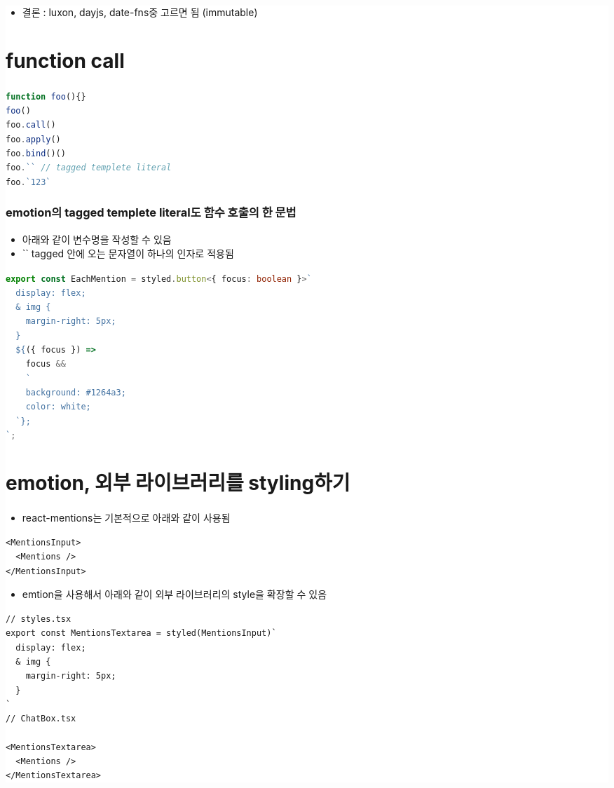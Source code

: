 - 결론 : luxon, dayjs, date-fns중 고르면 됨 (immutable)

# function call

```js
function foo(){}
foo()
foo.call()
foo.apply()
foo.bind()()
foo.`` // tagged templete literal
foo.`123`
```

### emotion의 tagged templete literal도 함수 호출의 한 문법

- 아래와 같이 변수명을 작성할 수 있음
- `` tagged 안에 오는 문자열이 하나의 인자로 적용됨

```ts
export const EachMention = styled.button<{ focus: boolean }>`
  display: flex;
  & img {
    margin-right: 5px;
  }
  ${({ focus }) =>
    focus &&
    `
    background: #1264a3;
    color: white;
  `};
`;
```

# emotion, 외부 라이브러리를 styling하기

- react-mentions는 기본적으로 아래와 같이 사용됨

```tsx
<MentionsInput>
  <Mentions />
</MentionsInput>
```

- emtion을 사용해서 아래와 같이 외부 라이브러리의 style을 확장할 수 있음

```tsx
// styles.tsx
export const MentionsTextarea = styled(MentionsInput)`
  display: flex;
  & img {
    margin-right: 5px;
  }
`
// ChatBox.tsx

<MentionsTextarea>
  <Mentions />
</MentionsTextarea>
```
